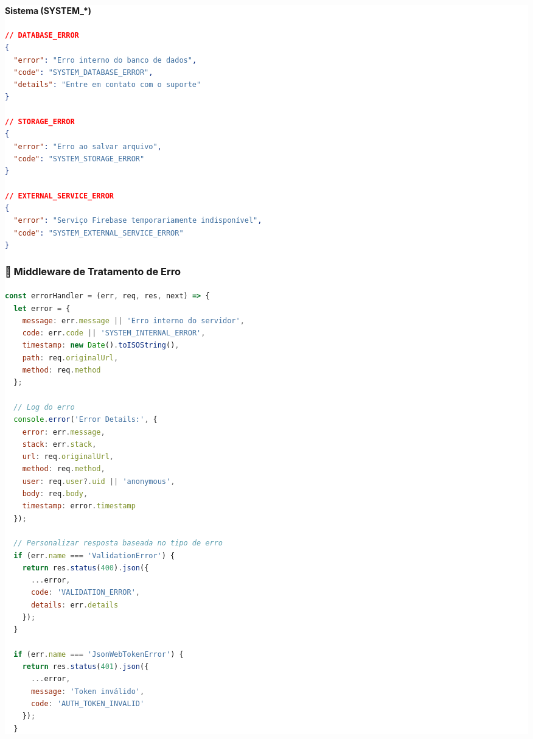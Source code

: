 ```json
```

#### Sistema (SYSTEM_*)
```json
// DATABASE_ERROR
{
  "error": "Erro interno do banco de dados",
  "code": "SYSTEM_DATABASE_ERROR",
  "details": "Entre em contato com o suporte"
}

// STORAGE_ERROR
{
  "error": "Erro ao salvar arquivo",
  "code": "SYSTEM_STORAGE_ERROR"
}

// EXTERNAL_SERVICE_ERROR
{
  "error": "Serviço Firebase temporariamente indisponível",
  "code": "SYSTEM_EXTERNAL_SERVICE_ERROR"
}
```

### 🔧 Middleware de Tratamento de Erro

```javascript
const errorHandler = (err, req, res, next) => {
  let error = {
    message: err.message || 'Erro interno do servidor',
    code: err.code || 'SYSTEM_INTERNAL_ERROR',
    timestamp: new Date().toISOString(),
    path: req.originalUrl,
    method: req.method
  };

  // Log do erro
  console.error('Error Details:', {
    error: err.message,
    stack: err.stack,
    url: req.originalUrl,
    method: req.method,
    user: req.user?.uid || 'anonymous',
    body: req.body,
    timestamp: error.timestamp
  });

  // Personalizar resposta baseada no tipo de erro
  if (err.name === 'ValidationError') {
    return res.status(400).json({
      ...error,
      code: 'VALIDATION_ERROR',
      details: err.details
    });
  }

  if (err.name === 'JsonWebTokenError') {
    return res.status(401).json({
      ...error,
      message: 'Token inválido',
      code: 'AUTH_TOKEN_INVALID'
    });
  }

```